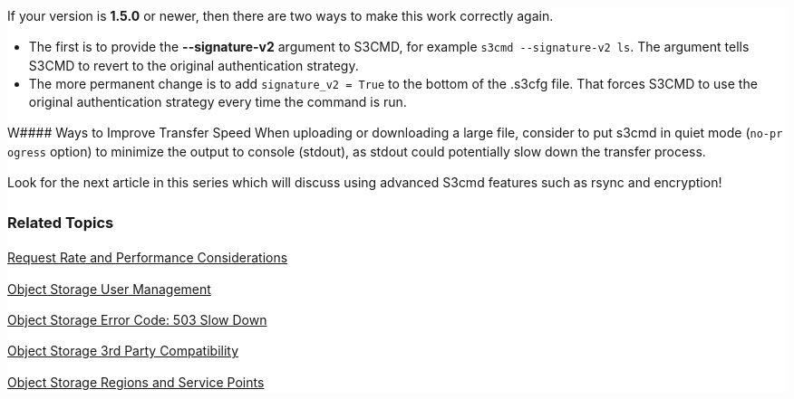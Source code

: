 If your version is **1.5.0** or newer, then there are two ways to make this work correctly again.

* The first is to provide the **--signature-v2** argument to S3CMD, for example `s3cmd --signature-v2 ls`. The argument tells S3CMD to revert to the original authentication strategy.
* The more permanent change is to add `signature_v2 = True` to the bottom of the .s3cfg file. That forces S3CMD to use the original authentication strategy every time the command is run.

W#### Ways to Improve Transfer Speed
When uploading or downloading a large file, consider to put s3cmd in quiet mode (`no-progress` option) to minimize the output to console (stdout), as stdout could potentially slow down the transfer process.

Look for the next article in this series which will discuss using advanced S3cmd features such as rsync and encryption!

### Related Topics

[Request Rate and Performance Considerations](https://development.ctl.io/knowledge-base/storage/object-storage/request-rate-and-performance-considerations/)

[Object Storage User Management](https://development.ctl.io/knowledge-base/storage/object-storage/object-storage-user-management/)

[Object Storage Error Code: 503 Slow Down](https://development.ctl.io/knowledge-base/storage/object-storage/object-storage-error-code-503-slow-down/)

[Object Storage 3rd Party Compatibility](https://development.ctl.io/knowledge-base/storage/object-storage/object-storage-3rd-party-compatibility/)

[Object Storage Regions and Service Points](https://development.ctl.io/knowledge-base/storage/object-storage/object-storage-regions-and-service-points/)